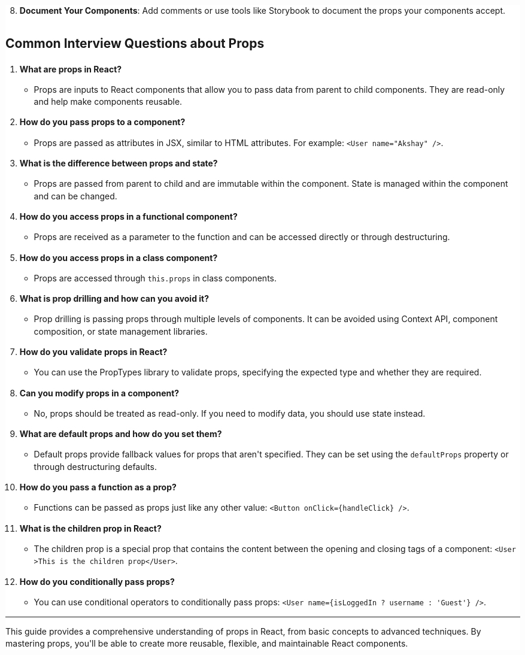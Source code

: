 8. **Document Your Components**: Add comments or use tools like Storybook to document the props your components accept.

## Common Interview Questions about Props

1. **What are props in React?**
   - Props are inputs to React components that allow you to pass data from parent to child components. They are read-only and help make components reusable.

2. **How do you pass props to a component?**
   - Props are passed as attributes in JSX, similar to HTML attributes. For example: `<User name="Akshay" />`.

3. **What is the difference between props and state?**
   - Props are passed from parent to child and are immutable within the component. State is managed within the component and can be changed.

4. **How do you access props in a functional component?**
   - Props are received as a parameter to the function and can be accessed directly or through destructuring.

5. **How do you access props in a class component?**
   - Props are accessed through `this.props` in class components.

6. **What is prop drilling and how can you avoid it?**
   - Prop drilling is passing props through multiple levels of components. It can be avoided using Context API, component composition, or state management libraries.

7. **How do you validate props in React?**
   - You can use the PropTypes library to validate props, specifying the expected type and whether they are required.

8. **Can you modify props in a component?**
   - No, props should be treated as read-only. If you need to modify data, you should use state instead.

9. **What are default props and how do you set them?**
   - Default props provide fallback values for props that aren't specified. They can be set using the `defaultProps` property or through destructuring defaults.

10. **How do you pass a function as a prop?**
    - Functions can be passed as props just like any other value: `<Button onClick={handleClick} />`.

11. **What is the children prop in React?**
    - The children prop is a special prop that contains the content between the opening and closing tags of a component: `<User>This is the children prop</User>`.

12. **How do you conditionally pass props?**
    - You can use conditional operators to conditionally pass props: `<User name={isLoggedIn ? username : 'Guest'} />`.

---

This guide provides a comprehensive understanding of props in React, from basic concepts to advanced techniques. By mastering props, you'll be able to create more reusable, flexible, and maintainable React components.